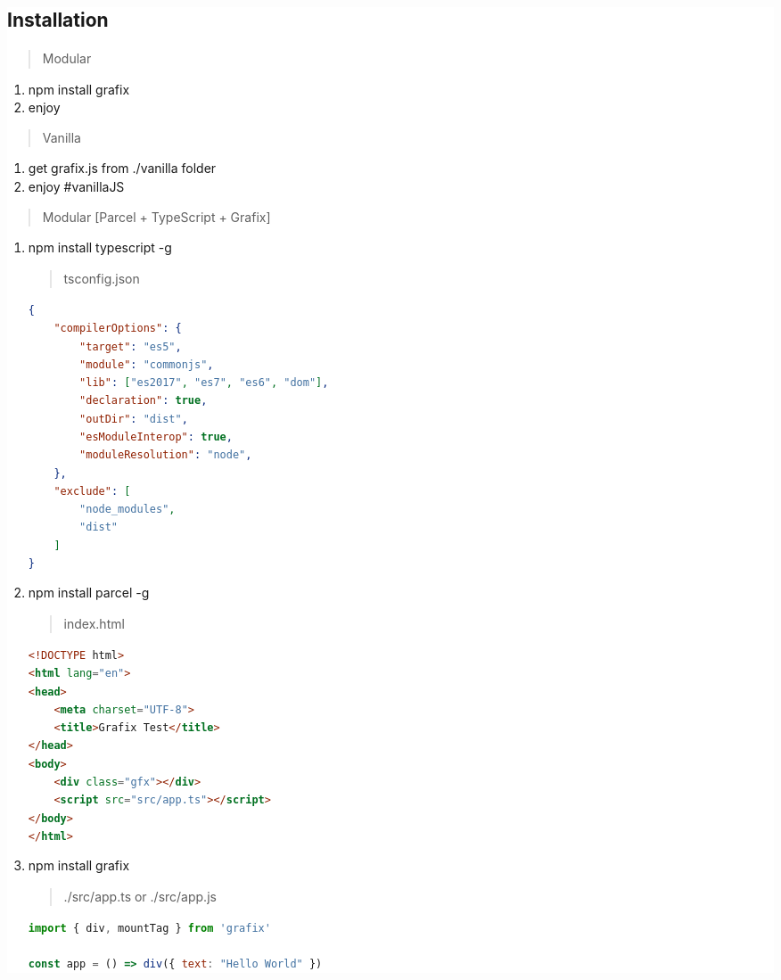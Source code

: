 ## Installation

> Modular
1. npm install grafix
2. enjoy

> Vanilla

1. get grafix.js from ./vanilla folder
2. enjoy #vanillaJS

> Modular [Parcel + TypeScript + Grafix]

1. npm install typescript -g
    > tsconfig.json
    ```json
    {
        "compilerOptions": {
            "target": "es5",
            "module": "commonjs",
            "lib": ["es2017", "es7", "es6", "dom"],
            "declaration": true,
            "outDir": "dist",
            "esModuleInterop": true,
            "moduleResolution": "node",
        },
        "exclude": [
            "node_modules",
            "dist"
        ]
    }
    ```
2. npm install parcel -g
    > index.html
    ```html
    <!DOCTYPE html>
    <html lang="en">
    <head>
        <meta charset="UTF-8">
        <title>Grafix Test</title>
    </head>
    <body>
        <div class="gfx"></div>
        <script src="src/app.ts"></script>
    </body>
    </html>
    ```
3. npm install grafix
    > ./src/app.ts or ./src/app.js
    ```js
    import { div, mountTag } from 'grafix'
    
    const app = () => div({ text: "Hello World" })
    